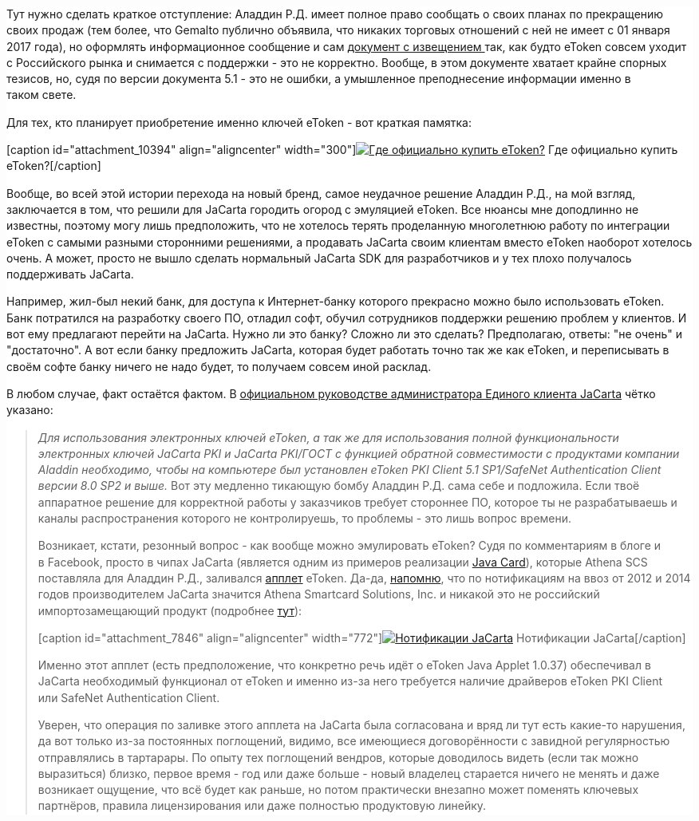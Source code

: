 Тут нужно сделать краткое отступление: Аладдин Р.Д. имеет полное право сообщать о своих планах по прекращению своих продаж (тем более, что Gemalto публично объявила, что никаких торговых отношений с ней не имеет с 01 января 2017 года), но оформлять информационное сообщение и сам <a href="http://www.aladdin-rd.ru/catalog/etoken/EOL_eToken_PRO_eToken_eToken%20GOST_v5_1.pdf">документ с извещением </a>так, как будто eToken совсем уходит с Российского рынка и снимается с поддержки - это не корректно. Вообще, в этом документе хватает крайне спорных тезисов, но, судя по версии документа 5.1 - это не ошибки, а умышленное преподнесение информации именно в таком свете.

Для тех, кто планирует приобретение именно ключей eToken - вот краткая памятка:

[caption id="attachment_10394" align="aligncenter" width="300"]<a href="/assets/uploads/Где-официально-купить-eToken.jpg"><img class="wp-image-10394" src="/assets/uploads/Где-официально-купить-eToken.jpg" alt="Где официально купить eToken?" width="300" height="478" /></a> Где официально купить eToken?[/caption]

Вообще, во всей этой истории перехода на новый бренд, самое неудачное решение Аладдин Р.Д., на мой взгляд, заключается в том, что решили для JaCarta городить огород с эмуляцией eToken. Все нюансы мне доподлинно не известны, поэтому могу лишь предположить, что не хотелось терять проделанную многолетнюю работу по интеграции eToken с самыми разными сторонними решениями, а продавать JaCarta своим клиентам вместо eToken наоборот хотелось очень. А может, просто не вышло сделать нормальный JaCarta SDK для разработчиков и у тех плохо получалось поддерживать JaCarta.

Например, жил-был некий банк, для доступа к Интернет-банку которого прекрасно можно было использовать eToken. Банк потратился на разработку своего ПО, отладил софт, обучил сотрудников поддержки решению проблем у клиентов. И вот ему предлагают перейти на JaCarta. Нужно ли это банку? Сложно ли это сделать? Предполагаю, ответы: "не очень" и "достаточно". А вот если банку предложить JaCarta, которая будет работать точно так же как eToken, и переписывать в своём софте банку ничего не надо будет, то получаем совсем иной расклад.

В любом случае, факт остаётся фактом. В <a href="file:///Users/zlonov/Downloads/Administrator_guide_for_Unified_Client_JaCarta_2.9.1.pdf">официальном руководстве администратора Единого клиента JaCarta</a> чётко указано:
<blockquote><em>Для использования электронных ключей eToken, а так же для использования полной функциональности электронных ключей JaCarta PKI и JaCarta PKI/ГОСТ с функцией обратной совместимости с продуктами компании Aladdin необходимо, чтобы на компьютере был установлен eToken PKI Client 5.1 SP1/SafeNet Authentication Client версии 8.0 SP2 и выше.</em>
Вот эту медленно тикающую бомбу Аладдин Р.Д. сама себе и подложила. Если твоё аппаратное решение для корректной работы у заказчиков требует стороннее ПО, которое ты не разрабатываешь и каналы распространения которого не контролируешь, то проблемы - это лишь вопрос времени.

Возникает, кстати, резонный вопрос - как вообще можно эмулировать eToken? Судя по комментариям в блоге и в Facebook, просто в чипах JaCarta (является одним из примеров реализации <a href="https://ru.wikipedia.org/wiki/Java_Card">Java Card</a>), которые Athena SCS поставляла для Аладдин Р.Д., заливался <a href="https://ru.wikipedia.org/wiki/Java-апплет">апплет</a> eToken. Да-да, <a href="https://zlonov.ru/2015/12/pseudo-russian-tokens/">напомню</a>, что по нотификациям на ввоз от 2012 и 2014 годов производителем JaCarta значится Athena Smartcard Solutions, Inc. и никакой это не российский импортозамещающий продукт (подробнее <a href="https://zlonov.ru/2015/12/pseudo-russian-tokens/">тут</a>):

[caption id="attachment_7846" align="aligncenter" width="772"]<a href="/assets/uploads/Нотификации-JaCarta.png"><img class="size-full wp-image-7846" src="/assets/uploads/Нотификации-JaCarta.png" alt="Нотификации JaCarta" width="772" height="668" /></a> Нотификации JaCarta[/caption]

Именно этот апплет (есть предположение, что конкретно речь идёт о eToken Java Applet 1.0.37) обеспечивал в JaCarta необходимый функционал от eToken и именно из-за него требуется наличие драйверов eToken PKI Client или SafeNet Authentication Client.

Уверен, что операция по заливке этого апплета на JaCarta была согласована и вряд ли тут есть какие-то нарушения, да вот только из-за постоянных поглощений, видимо, все имеющиеся договорённости с завидной регулярностью отправлялись в тартарары. По опыту тех поглощений вендров, которые доводилось видеть (если так можно выразиться) близко, первое время - год или даже больше - новый владелец старается ничего не менять и даже возникает ощущение, что всё будет как раньше, но потом практически внезапно может поменять ключевых партнёров, правила лицензирования или даже полностью продуктовую линейку.
